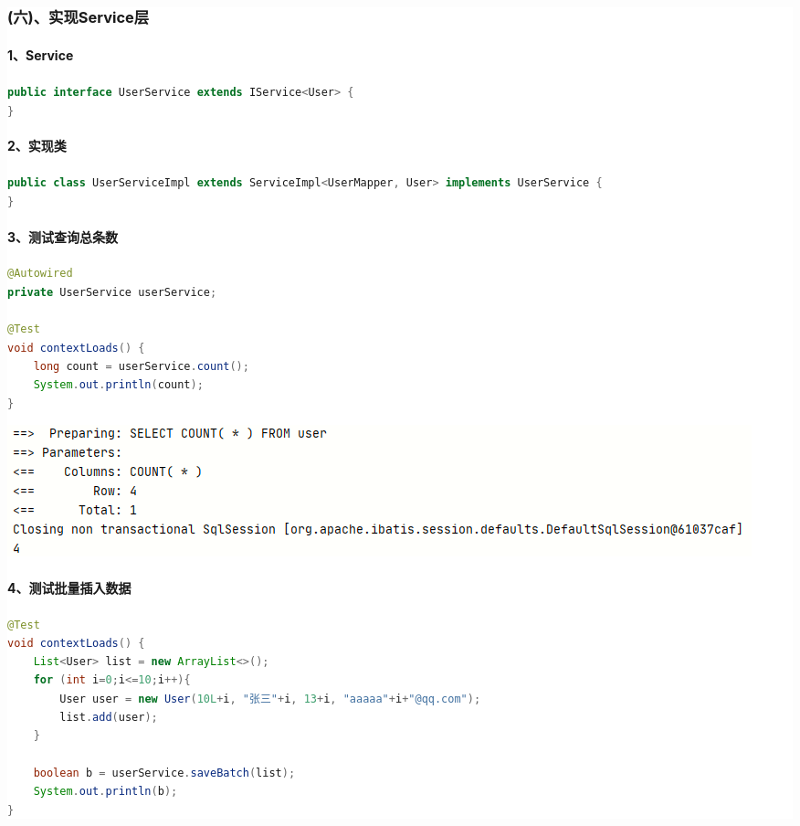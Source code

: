 ### (六)、实现Service层

#### 1、Service

```java
public interface UserService extends IService<User> {
}
```

#### 2、实现类

```java
public class UserServiceImpl extends ServiceImpl<UserMapper, User> implements UserService {
}
```

#### 3、测试查询总条数

```java
@Autowired
private UserService userService;

@Test
void contextLoads() {
    long count = userService.count();
    System.out.println(count);
}
```

![image-20220327131159672](MyBatisPlus.assets/image-20220327131159672.png)

#### 4、测试批量插入数据

```java
@Test
void contextLoads() {
    List<User> list = new ArrayList<>();
    for (int i=0;i<=10;i++){
        User user = new User(10L+i, "张三"+i, 13+i, "aaaaa"+i+"@qq.com");
        list.add(user);
    }

    boolean b = userService.saveBatch(list);
    System.out.println(b);
}
```
